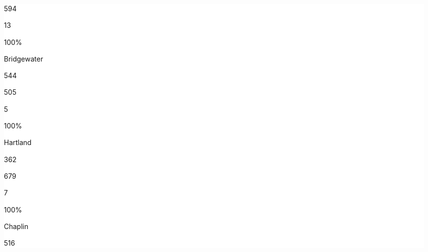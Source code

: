 594

</div>

<div>

13

</div>

100<span class="eln-percent-sign">%</span>

Bridgewater

<div class="eln-text-color eln-democrat">

544

</div>

<div>

505

</div>

<div>

5

</div>

100<span class="eln-percent-sign">%</span>

Hartland

<div>

362

</div>

<div class="eln-text-color eln-republican">

679

</div>

<div>

7

</div>

100<span class="eln-percent-sign">%</span>

Chaplin

<div class="eln-text-color eln-democrat">

516

</div>

<div>
